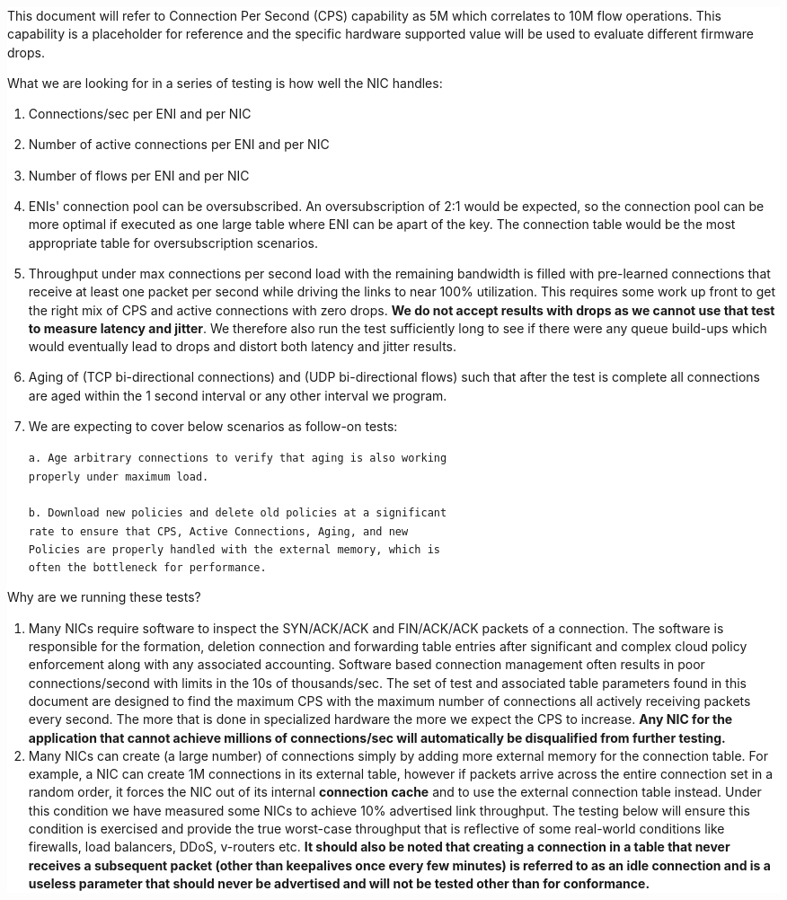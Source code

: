This document will refer to Connection Per Second (CPS) capability as 5M
which correlates to 10M flow operations. This capability is a
placeholder for reference and the specific hardware supported value will
be used to evaluate different firmware drops.

What we are looking for in a series of testing is how well the NIC
handles:

1.  Connections/sec per ENI and per NIC
2.  Number of active connections per ENI and per NIC
3.  Number of flows per ENI and per NIC
4.  ENIs' connection pool can be oversubscribed. An oversubscription of 2:1 would be expected, so the connection pool can be more optimal if executed as one large table where ENI can be apart of the key. The connection table would be the most appropriate table for oversubscription scenarios.
5.  Throughput under max connections per second load with the remaining
    bandwidth is filled with pre-learned connections that receive at
    least one packet per second while driving the links to near 100%
    utilization. This requires some work up front to get the right mix
    of CPS and active connections with zero drops. **We do not accept
    results with drops as we cannot use that test to measure latency and
    jitter**. We therefore also run the test sufficiently long to see if
    there were any queue build-ups which would eventually lead to drops
    and distort both latency and jitter results.
6.  Aging of (TCP bi-directional connections) and (UDP bi-directional flows) such that
    after the test is complete all connections are aged within the 1
    second interval or any other interval we program.
7.  We are expecting to cover below scenarios as follow-on tests:

        a. Age arbitrary connections to verify that aging is also working
        properly under maximum load.

        b. Download new policies and delete old policies at a significant
        rate to ensure that CPS, Active Connections, Aging, and new
        Policies are properly handled with the external memory, which is
        often the bottleneck for performance.

Why are we running these tests?

1.  Many NICs require software to inspect the SYN/ACK/ACK and
    FIN/ACK/ACK packets of a connection. The software is responsible for
    the formation, deletion connection and forwarding table entries
    after significant and complex cloud policy enforcement along with
    any associated accounting. Software based connection management
    often results in poor connections/second with limits in the 10s of
    thousands/sec. The set of test and associated table parameters found
    in this document are designed to find the maximum CPS with the
    maximum number of connections all actively receiving packets every
    second. The more that is done in specialized hardware the more we
    expect the CPS to increase. **Any NIC for the application that
    cannot achieve millions of connections/sec will automatically be
    disqualified from further testing.**
2.  Many NICs can create (a large number) of connections simply by
    adding more external memory for the connection table. For example, a
    NIC can create 1M connections in its external table, however if
    packets arrive across the entire connection set in a random order,
    it forces the NIC out of its internal **connection cache** and to
    use the external connection table instead. Under this condition we
    have measured some NICs to achieve 10% advertised link throughput.
    The testing below will ensure this condition is exercised and
    provide the true worst-case throughput that is reflective of some
    real-world conditions like firewalls, load balancers, DDoS,
    v-routers etc. **It should also be noted that creating a connection
    in a table that never receives a subsequent packet (other than
    keepalives once every few minutes) is referred to as an idle
    connection and is a useless parameter that should never be
    advertised and will not be tested other than for conformance.**